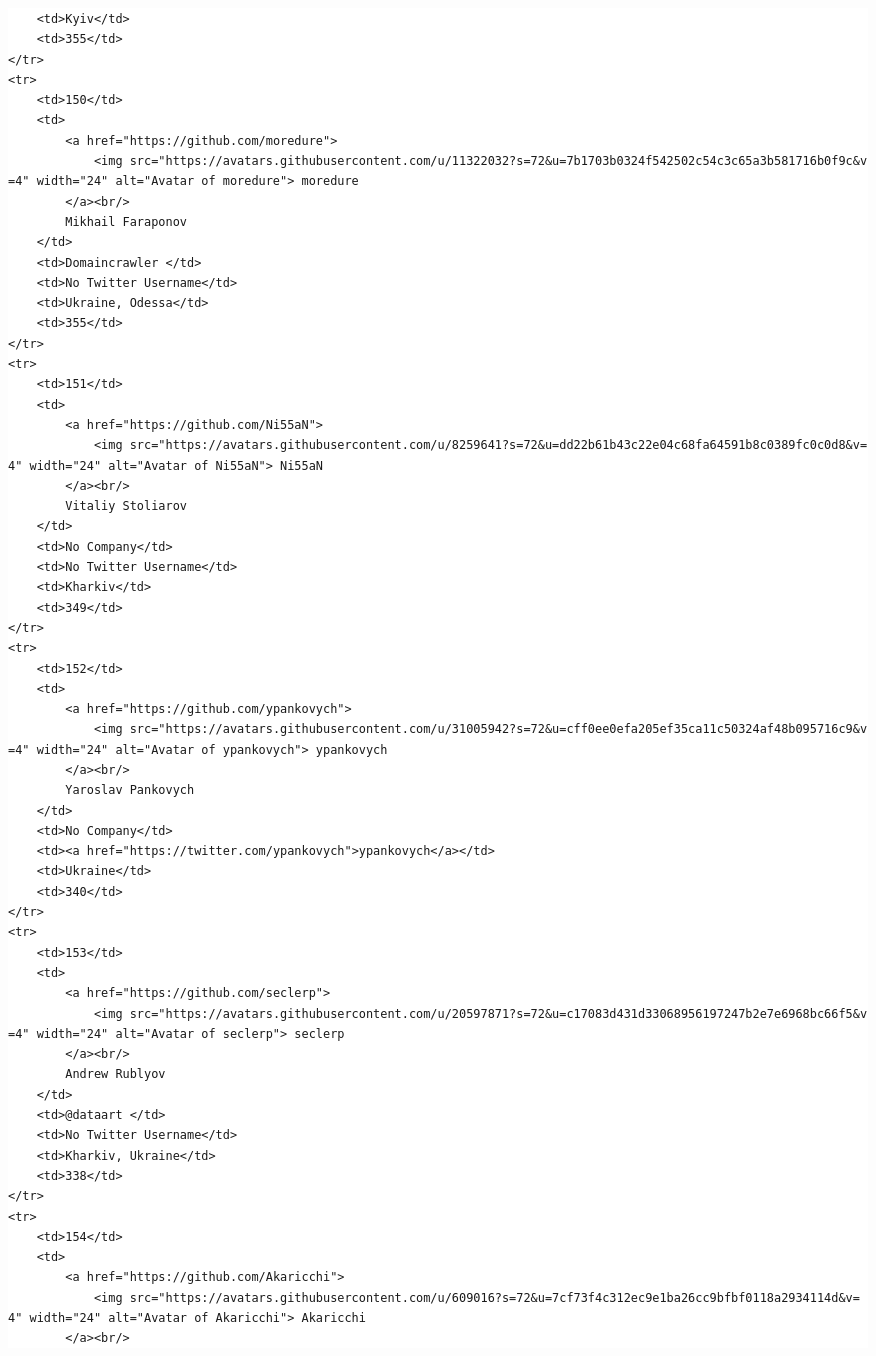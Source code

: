 		<td>Kyiv</td>
		<td>355</td>
	</tr>
	<tr>
		<td>150</td>
		<td>
			<a href="https://github.com/moredure">
				<img src="https://avatars.githubusercontent.com/u/11322032?s=72&u=7b1703b0324f542502c54c3c65a3b581716b0f9c&v=4" width="24" alt="Avatar of moredure"> moredure
			</a><br/>
			Mikhail Faraponov
		</td>
		<td>Domaincrawler </td>
		<td>No Twitter Username</td>
		<td>Ukraine, Odessa</td>
		<td>355</td>
	</tr>
	<tr>
		<td>151</td>
		<td>
			<a href="https://github.com/Ni55aN">
				<img src="https://avatars.githubusercontent.com/u/8259641?s=72&u=dd22b61b43c22e04c68fa64591b8c0389fc0c0d8&v=4" width="24" alt="Avatar of Ni55aN"> Ni55aN
			</a><br/>
			Vitaliy Stoliarov
		</td>
		<td>No Company</td>
		<td>No Twitter Username</td>
		<td>Kharkiv</td>
		<td>349</td>
	</tr>
	<tr>
		<td>152</td>
		<td>
			<a href="https://github.com/ypankovych">
				<img src="https://avatars.githubusercontent.com/u/31005942?s=72&u=cff0ee0efa205ef35ca11c50324af48b095716c9&v=4" width="24" alt="Avatar of ypankovych"> ypankovych
			</a><br/>
			Yaroslav Pankovych
		</td>
		<td>No Company</td>
		<td><a href="https://twitter.com/ypankovych">ypankovych</a></td>
		<td>Ukraine</td>
		<td>340</td>
	</tr>
	<tr>
		<td>153</td>
		<td>
			<a href="https://github.com/seclerp">
				<img src="https://avatars.githubusercontent.com/u/20597871?s=72&u=c17083d431d33068956197247b2e7e6968bc66f5&v=4" width="24" alt="Avatar of seclerp"> seclerp
			</a><br/>
			Andrew Rublyov
		</td>
		<td>@dataart </td>
		<td>No Twitter Username</td>
		<td>Kharkiv, Ukraine</td>
		<td>338</td>
	</tr>
	<tr>
		<td>154</td>
		<td>
			<a href="https://github.com/Akaricchi">
				<img src="https://avatars.githubusercontent.com/u/609016?s=72&u=7cf73f4c312ec9e1ba26cc9bfbf0118a2934114d&v=4" width="24" alt="Avatar of Akaricchi"> Akaricchi
			</a><br/>